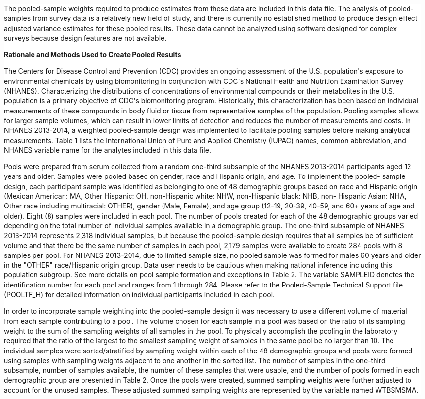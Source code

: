 The pooled-sample weights required to produce estimates from these data are
included in this data file. The analysis of pooled-samples from survey data is
a relatively new field of study, and there is currently no established method
to produce design effect adjusted variance estimates for these pooled results.
These data cannot be analyzed using software designed for complex surveys
because design features are not available.

**Rationale and Methods Used to Create Pooled Results**

The Centers for Disease Control and Prevention (CDC) provides an ongoing
assessment of the U.S. population's exposure to environmental chemicals by
using biomonitoring in conjunction with CDC's National Health and Nutrition
Examination Survey (NHANES). Characterizing the distributions of
concentrations of environmental compounds or their metabolites in the U.S.
population is a primary objective of CDC's biomonitoring program.
Historically, this characterization has been based on individual measurements
of these compounds in body fluid or tissue from representative samples of the
population. Pooling samples allows for larger sample volumes, which can result
in lower limits of detection and reduces the number of measurements and costs.
In NHANES 2013-2014, a weighted pooled-sample design was implemented to
facilitate pooling samples before making analytical measurements. Table 1
lists the International Union of Pure and Applied Chemistry (IUPAC) names,
common abbreviation, and NHANES variable name for the analytes included in
this data file.

Pools were prepared from serum collected from a random one-third subsample of
the NHANES 2013-2014 participants aged 12 years and older. Samples were pooled
based on gender, race and Hispanic origin, and age. To implement the pooled-
sample design, each participant sample was identified as belonging to one of
48 demographic groups based on race and Hispanic origin (Mexican American: MA,
Other Hispanic: OH, non-Hispanic white: NHW, non-Hispanic black: NHB, non-
Hispanic Asian: NHA, Other race including multiracial: OTHER), gender (Male,
Female), and age group (12-19, 20-39, 40-59, and 60+ years of age and older).
Eight (8) samples were included in each pool. The number of pools created for
each of the 48 demographic groups varied depending on the total number of
individual samples available in a demographic group. The one-third subsample
of NHANES 2013-2014 represents 2,318 individual samples, but because the
pooled-sample design requires that all samples be of sufficient volume and
that there be the same number of samples in each pool, 2,179 samples were
available to create 284 pools with 8 samples per pool. For NHANES 2013-2014,
due to limited sample size, no pooled sample was formed for males 60 years and
older in the "OTHER" race/Hispanic origin group. Data user needs to be
cautious when making national inference including this population subgroup.
See more details on pool sample formation and exceptions in Table 2. The
variable SAMPLEID denotes the identification number for each pool and ranges
from 1 through 284. Please refer to the Pooled-Sample Technical Support file
(POOLTF_H) for detailed information on individual participants included in
each pool.

In order to incorporate sample weighting into the pooled-sample design it was
necessary to use a different volume of material from each sample contributing
to a pool. The volume chosen for each sample in a pool was based on the ratio
of its sampling weight to the sum of the sampling weights of all samples in
the pool. To physically accomplish the pooling in the laboratory required that
the ratio of the largest to the smallest sampling weight of samples in the
same pool be no larger than 10. The individual samples were sorted/stratified
by sampling weight within each of the 48 demographic groups and pools were
formed using samples with sampling weights adjacent to one another in the
sorted list. The number of samples in the one-third subsample, number of
samples available, the number of these samples that were usable, and the
number of pools formed in each demographic group are presented in Table 2.
Once the pools were created, summed sampling weights were further adjusted to
account for the unused samples. These adjusted summed sampling weights are
represented by the variable named WTBSMSMA.
